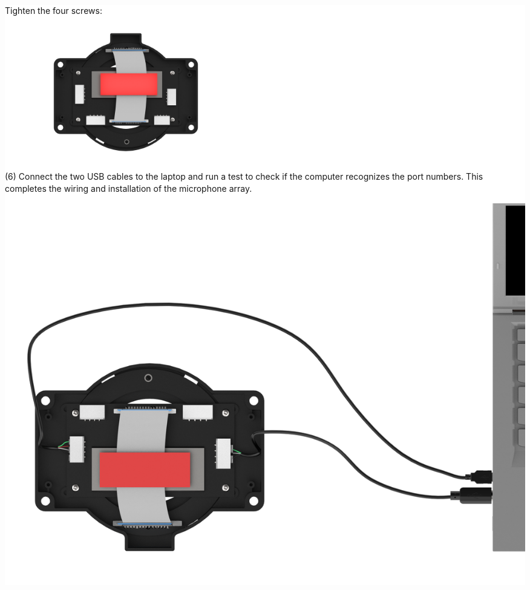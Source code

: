 Tighten the four screws:

<img class="common_img" src="../_static/media/chapter_9/section_1/media/image18.png"  style="width:400px;" />

(6) Connect the two USB cables to the laptop and run a test to check if the computer recognizes the port numbers. This completes the wiring and installation of the microphone array.

<img class="common_img" src="../_static/media/chapter_9/section_1/media/image19.png"   />
